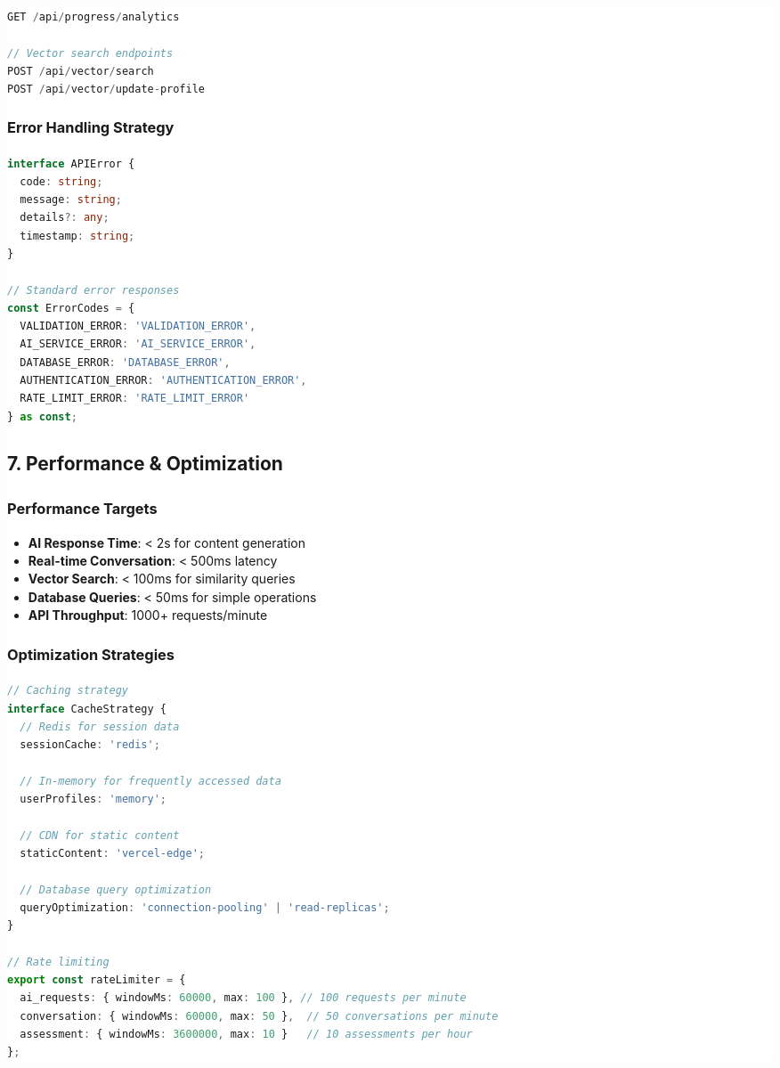 ```typescript
GET /api/progress/analytics

// Vector search endpoints
POST /api/vector/search
POST /api/vector/update-profile
```

### Error Handling Strategy
```typescript
interface APIError {
  code: string;
  message: string;
  details?: any;
  timestamp: string;
}

// Standard error responses
const ErrorCodes = {
  VALIDATION_ERROR: 'VALIDATION_ERROR',
  AI_SERVICE_ERROR: 'AI_SERVICE_ERROR',
  DATABASE_ERROR: 'DATABASE_ERROR',
  AUTHENTICATION_ERROR: 'AUTHENTICATION_ERROR',
  RATE_LIMIT_ERROR: 'RATE_LIMIT_ERROR'
} as const;
```

## 7. Performance & Optimization

### Performance Targets
- **AI Response Time**: < 2s for content generation
- **Real-time Conversation**: < 500ms latency
- **Vector Search**: < 100ms for similarity queries
- **Database Queries**: < 50ms for simple operations
- **API Throughput**: 1000+ requests/minute

### Optimization Strategies
```typescript
// Caching strategy
interface CacheStrategy {
  // Redis for session data
  sessionCache: 'redis';
  
  // In-memory for frequently accessed data
  userProfiles: 'memory';
  
  // CDN for static content
  staticContent: 'vercel-edge';
  
  // Database query optimization
  queryOptimization: 'connection-pooling' | 'read-replicas';
}

// Rate limiting
export const rateLimiter = {
  ai_requests: { windowMs: 60000, max: 100 }, // 100 requests per minute
  conversation: { windowMs: 60000, max: 50 },  // 50 conversations per minute
  assessment: { windowMs: 3600000, max: 10 }   // 10 assessments per hour
};
```
